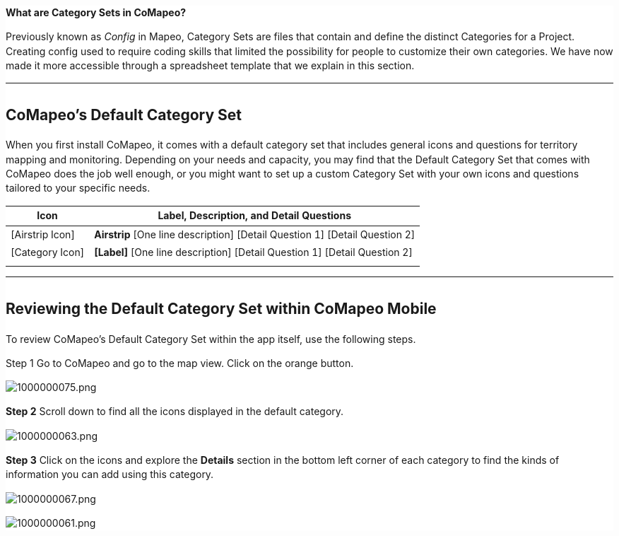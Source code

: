 **What are Category Sets in CoMapeo?**


Previously known as _Config_ in Mapeo, Category Sets are files that contain and define the distinct Categories for a Project. Creating config used to require coding skills that limited the possibility for people to customize their own categories. We have now made it more accessible through a spreadsheet template that we explain in this section.


---


## CoMapeo’s Default Category Set


When you first install CoMapeo, it comes with a default category set that includes general icons and questions for territory mapping and monitoring. Depending on your needs and capacity, you may find that the Default Category Set that comes with CoMapeo does the job well enough, or you might want to set up a custom Category Set with your own icons and questions tailored to your specific needs.


| Icon            | Label, Description, and Detail Questions                                    |
| --------------- | --------------------------------------------------------------------------- |
| [Airstrip Icon] | **Airstrip** [One line description] [Detail Question 1] [Detail Question 2] |
| [Category Icon] | **[Label]** [One line description] [Detail Question 1] [Detail Question 2]  |
|                 |                                                                             |


---


## Reviewing the Default Category Set within CoMapeo Mobile


To review CoMapeo’s Default Category Set within the app itself, use the following steps.


Step 1 Go to CoMapeo and go to the map view. Click on the orange button.


![1000000075.png](/images/organizingkeymateria_1.png)


**Step 2** Scroll down to find all the icons displayed in the default category.


![1000000063.png](/images/organizingkeymateria_2.png)


**Step 3** Click on the icons and explore the **Details** section in the bottom left corner of each category to find the kinds of information you can add using this category.


![1000000067.png](/images/organizingkeymateria_3.png)


![1000000061.png](/images/organizingkeymateria_4.png)
